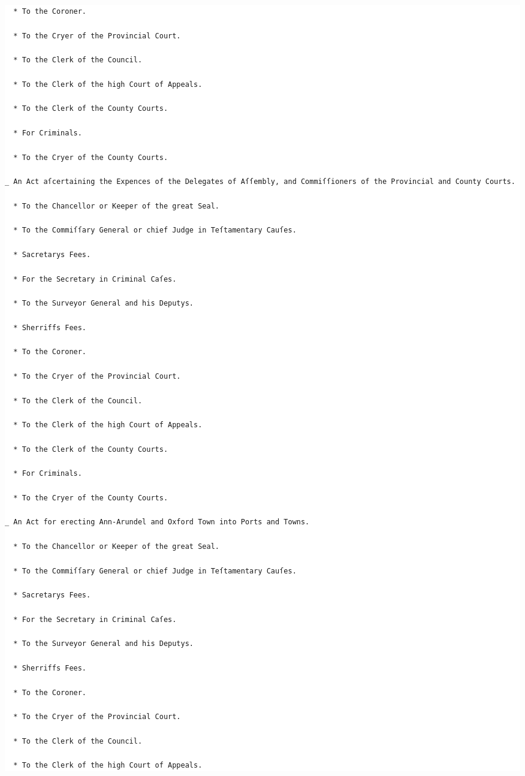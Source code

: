       * To the Coroner.

      * To the Cryer of the Provincial Court.

      * To the Clerk of the Council.

      * To the Clerk of the high Court of Appeals.

      * To the Clerk of the County Courts.

      * For Criminals.

      * To the Cryer of the County Courts.

    _ An Act aſcertaining the Expences of the Delegates of Aſſembly, and Commiſſioners of the Provincial and County Courts.

      * To the Chancellor or Keeper of the great Seal.

      * To the Commiſſary General or chief Judge in Teſtamentary Cauſes.

      * Sacretarys Fees.

      * For the Secretary in Criminal Caſes.

      * To the Surveyor General and his Deputys.

      * Sherriffs Fees.

      * To the Coroner.

      * To the Cryer of the Provincial Court.

      * To the Clerk of the Council.

      * To the Clerk of the high Court of Appeals.

      * To the Clerk of the County Courts.

      * For Criminals.

      * To the Cryer of the County Courts.

    _ An Act for erecting Ann-Arundel and Oxford Town into Ports and Towns.

      * To the Chancellor or Keeper of the great Seal.

      * To the Commiſſary General or chief Judge in Teſtamentary Cauſes.

      * Sacretarys Fees.

      * For the Secretary in Criminal Caſes.

      * To the Surveyor General and his Deputys.

      * Sherriffs Fees.

      * To the Coroner.

      * To the Cryer of the Provincial Court.

      * To the Clerk of the Council.

      * To the Clerk of the high Court of Appeals.
